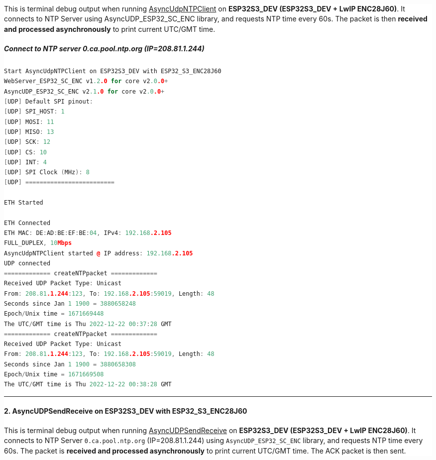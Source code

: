 This is terminal debug output when running [AsyncUdpNTPClient](https://github.com/khoih-prog/AsyncUDP_ESP32_SC_ENC/tree/main/examples/AsyncUdpNTPClient) on  **ESP32S3_DEV (ESP32S3_DEV + LwIP ENC28J60)**. It connects to NTP Server using AsyncUDP_ESP32_SC_ENC library, and requests NTP time every 60s. The packet is then **received and processed asynchronously** to print current UTC/GMT time.

##### Connect to NTP server 0.ca.pool.ntp.org (IP=208.81.1.244)

```cpp
Start AsyncUdpNTPClient on ESP32S3_DEV with ESP32_S3_ENC28J60
WebServer_ESP32_SC_ENC v1.2.0 for core v2.0.0+
AsyncUDP_ESP32_SC_ENC v2.1.0 for core v2.0.0+
[UDP] Default SPI pinout:
[UDP] SPI_HOST: 1
[UDP] MOSI: 11
[UDP] MISO: 13
[UDP] SCK: 12
[UDP] CS: 10
[UDP] INT: 4
[UDP] SPI Clock (MHz): 8
[UDP] =========================

ETH Started

ETH Connected
ETH MAC: DE:AD:BE:EF:BE:04, IPv4: 192.168.2.105
FULL_DUPLEX, 10Mbps
AsyncUdpNTPClient started @ IP address: 192.168.2.105
UDP connected
============= createNTPpacket =============
Received UDP Packet Type: Unicast
From: 208.81.1.244:123, To: 192.168.2.105:59019, Length: 48
Seconds since Jan 1 1900 = 3880658248
Epoch/Unix time = 1671669448
The UTC/GMT time is Thu 2022-12-22 00:37:28 GMT
============= createNTPpacket =============
Received UDP Packet Type: Unicast
From: 208.81.1.244:123, To: 192.168.2.105:59019, Length: 48
Seconds since Jan 1 1900 = 3880658308
Epoch/Unix time = 1671669508
The UTC/GMT time is Thu 2022-12-22 00:38:28 GMT
```


---

#### 2. AsyncUDPSendReceive on ESP32S3_DEV with ESP32_S3_ENC28J60

This is terminal debug output when running [AsyncUDPSendReceive](https://github.com/khoih-prog/AsyncUDP_ESP32_SC_ENC/tree/main/examples/AsyncUdpSendReceive) on **ESP32S3_DEV (ESP32S3_DEV + LwIP ENC28J60)**. It connects to NTP Server `0.ca.pool.ntp.org` (IP=208.81.1.244) using `AsyncUDP_ESP32_SC_ENC` library, and requests NTP time every 60s. The packet is **received and processed asynchronously** to print current UTC/GMT time. The ACK packet is then sent.
